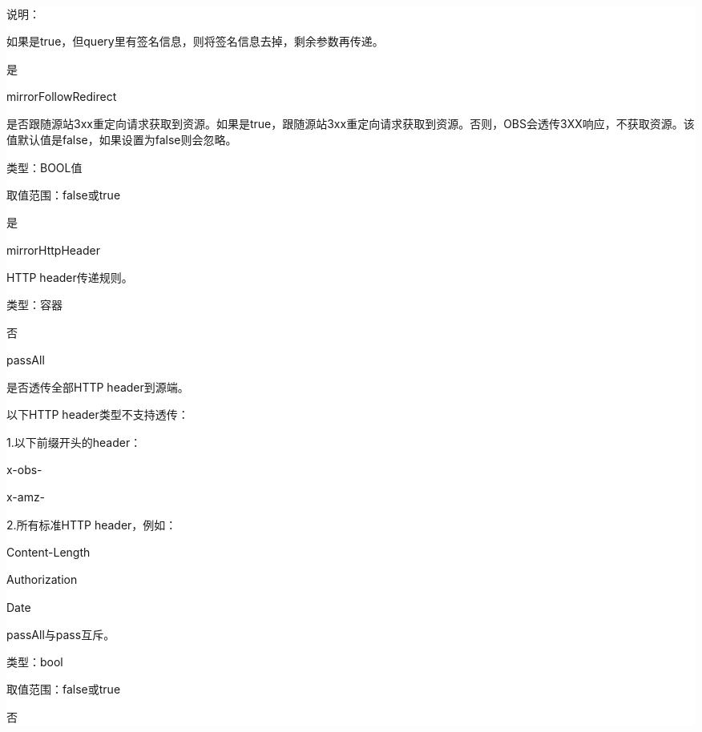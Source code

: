 <div class="note" id="note10372154663417"><a name="note10372154663417"></a><a name="note10372154663417"></a><span class="notetitle"> 说明： </span><div class="notebody"><p id="p1837215468345"><a name="p1837215468345"></a><a name="p1837215468345"></a>如果是true，但query里有签名信息，则将签名信息去掉，剩余参数再传递。</p>
</div></div>
</td>
<td class="cellrowborder" valign="top" width="15%" headers="mcps1.2.4.1.3 "><p id="p1633218127119"><a name="p1633218127119"></a><a name="p1633218127119"></a>是</p>
</td>
</tr>
<tr id="row10339145511249"><td class="cellrowborder" valign="top" width="30%" headers="mcps1.2.4.1.1 "><p id="p163329122118"><a name="p163329122118"></a><a name="p163329122118"></a>mirrorFollowRedirect</p>
</td>
<td class="cellrowborder" valign="top" width="55.00000000000001%" headers="mcps1.2.4.1.2 "><p id="p123331120119"><a name="p123331120119"></a><a name="p123331120119"></a>是否跟随源站3xx重定向请求获取到资源。如果是true，跟随源站3xx重定向请求获取到资源。否则，OBS会透传3XX响应，不获取资源。该值默认值是false，如果设置为false则会忽略。</p>
<p id="p123337121112"><a name="p123337121112"></a><a name="p123337121112"></a>类型：BOOL值</p>
<p id="p7333191217119"><a name="p7333191217119"></a><a name="p7333191217119"></a>取值范围：false或true</p>
</td>
<td class="cellrowborder" valign="top" width="15%" headers="mcps1.2.4.1.3 "><p id="p1333381220115"><a name="p1333381220115"></a><a name="p1333381220115"></a>是</p>
</td>
</tr>
<tr id="row1633925516247"><td class="cellrowborder" valign="top" width="30%" headers="mcps1.2.4.1.1 "><p id="p103333124116"><a name="p103333124116"></a><a name="p103333124116"></a>mirrorHttpHeader</p>
</td>
<td class="cellrowborder" valign="top" width="55.00000000000001%" headers="mcps1.2.4.1.2 "><p id="p1533341217113"><a name="p1533341217113"></a><a name="p1533341217113"></a>HTTP header传递规则。</p>
<p id="p12333151211115"><a name="p12333151211115"></a><a name="p12333151211115"></a>类型：容器</p>
</td>
<td class="cellrowborder" valign="top" width="15%" headers="mcps1.2.4.1.3 "><p id="p7333161210119"><a name="p7333161210119"></a><a name="p7333161210119"></a>否</p>
</td>
</tr>
<tr id="row433912552242"><td class="cellrowborder" valign="top" width="30%" headers="mcps1.2.4.1.1 "><p id="p433341291118"><a name="p433341291118"></a><a name="p433341291118"></a>passAll</p>
</td>
<td class="cellrowborder" valign="top" width="55.00000000000001%" headers="mcps1.2.4.1.2 "><p id="p333301211119"><a name="p333301211119"></a><a name="p333301211119"></a>是否透传全部HTTP header到源端。</p>
<p id="p15333121217111"><a name="p15333121217111"></a><a name="p15333121217111"></a>以下HTTP header类型不支持透传：</p>
<p id="p9333181281110"><a name="p9333181281110"></a><a name="p9333181281110"></a>1.以下前缀开头的header：</p>
<p id="p1333161201110"><a name="p1333161201110"></a><a name="p1333161201110"></a>x-obs-</p>
<p id="p12333131251112"><a name="p12333131251112"></a><a name="p12333131251112"></a>x-amz-</p>
<p id="p7333191201111"><a name="p7333191201111"></a><a name="p7333191201111"></a>2.所有标准HTTP header，例如：</p>
<p id="p333391251110"><a name="p333391251110"></a><a name="p333391251110"></a>Content-Length</p>
<p id="p43331512121114"><a name="p43331512121114"></a><a name="p43331512121114"></a>Authorization</p>
<p id="p13331121115"><a name="p13331121115"></a><a name="p13331121115"></a>Date</p>
<p id="p1455975655913"><a name="p1455975655913"></a><a name="p1455975655913"></a>passAll与pass互斥。</p>
<p id="p1333412191114"><a name="p1333412191114"></a><a name="p1333412191114"></a>类型：bool</p>
<p id="p1033331221112"><a name="p1033331221112"></a><a name="p1033331221112"></a>取值范围：false或true</p>
</td>
<td class="cellrowborder" valign="top" width="15%" headers="mcps1.2.4.1.3 "><p id="p6333161217119"><a name="p6333161217119"></a><a name="p6333161217119"></a>否</p>
</td>
</tr>